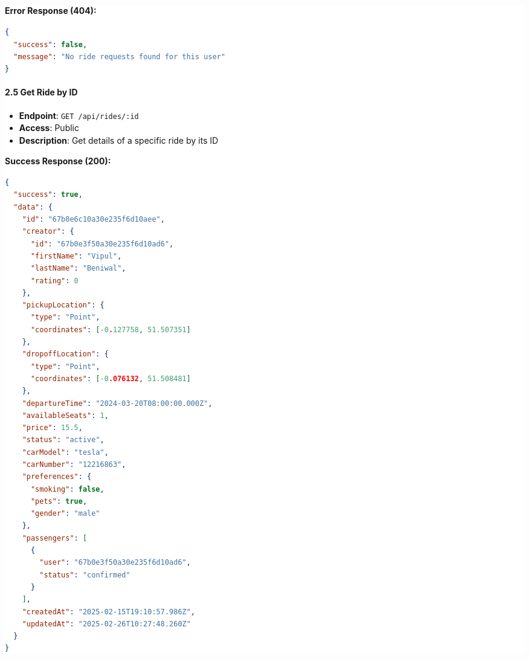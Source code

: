 **Error Response (404):**
```json
{
  "success": false,
  "message": "No ride requests found for this user"
}
```

#### 2.5 Get Ride by ID
- **Endpoint**: `GET /api/rides/:id`
- **Access**: Public
- **Description**: Get details of a specific ride by its ID

**Success Response (200):**
```json
{
  "success": true,
  "data": {
    "id": "67b0e6c10a30e235f6d10aee",
    "creator": {
      "id": "67b0e3f50a30e235f6d10ad6",
      "firstName": "Vipul",
      "lastName": "Beniwal",
      "rating": 0
    },
    "pickupLocation": {
      "type": "Point",
      "coordinates": [-0.127758, 51.507351]
    },
    "dropoffLocation": {
      "type": "Point",
      "coordinates": [-0.076132, 51.508481]
    },
    "departureTime": "2024-03-20T08:00:00.000Z",
    "availableSeats": 1,
    "price": 15.5,
    "status": "active",
    "carModel": "tesla",
    "carNumber": "12216863",
    "preferences": {
      "smoking": false,
      "pets": true,
      "gender": "male"
    },
    "passengers": [
      {
        "user": "67b0e3f50a30e235f6d10ad6",
        "status": "confirmed"
      }
    ],
    "createdAt": "2025-02-15T19:10:57.986Z",
    "updatedAt": "2025-02-26T10:27:48.260Z"
  }
}
```
